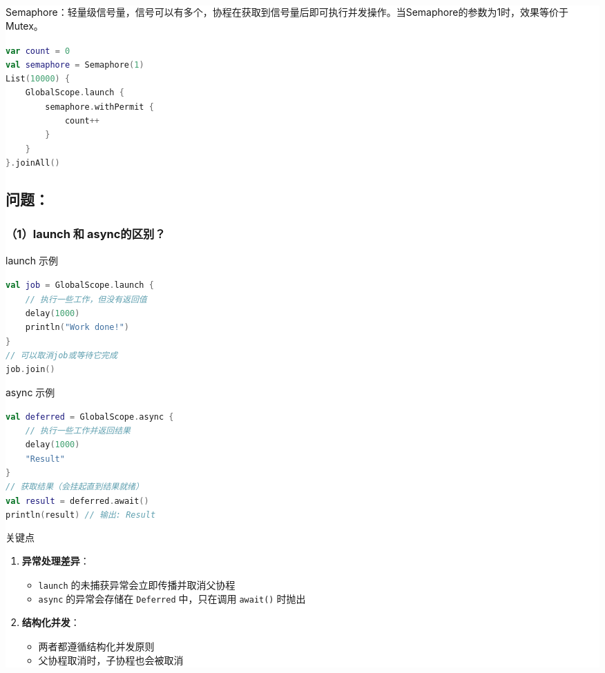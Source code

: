 Semaphore：轻量级信号量，信号可以有多个，协程在获取到信号量后即可执行并发操作。当Semaphore的参数为1时，效果等价于Mutex。

```kotlin
var count = 0
val semaphore = Semaphore(1)
List(10000) {
    GlobalScope.launch {
        semaphore.withPermit {
            count++
        }
    }
}.joinAll()
```



## 问题：

### **（1）launch 和 async的区别？**

launch 示例

```kotlin
val job = GlobalScope.launch {
    // 执行一些工作，但没有返回值
    delay(1000)
    println("Work done!")
}
// 可以取消job或等待它完成
job.join()
```

async 示例

```kotlin
val deferred = GlobalScope.async {
    // 执行一些工作并返回结果
    delay(1000)
    "Result"
}
// 获取结果（会挂起直到结果就绪）
val result = deferred.await()
println(result) // 输出: Result
```

关键点

1. **异常处理差异**：

   - `launch` 的未捕获异常会立即传播并取消父协程
   - `async` 的异常会存储在 `Deferred` 中，只在调用 `await()` 时抛出

2. **结构化并发**：

   - 两者都遵循结构化并发原则
   - 父协程取消时，子协程也会被取消
